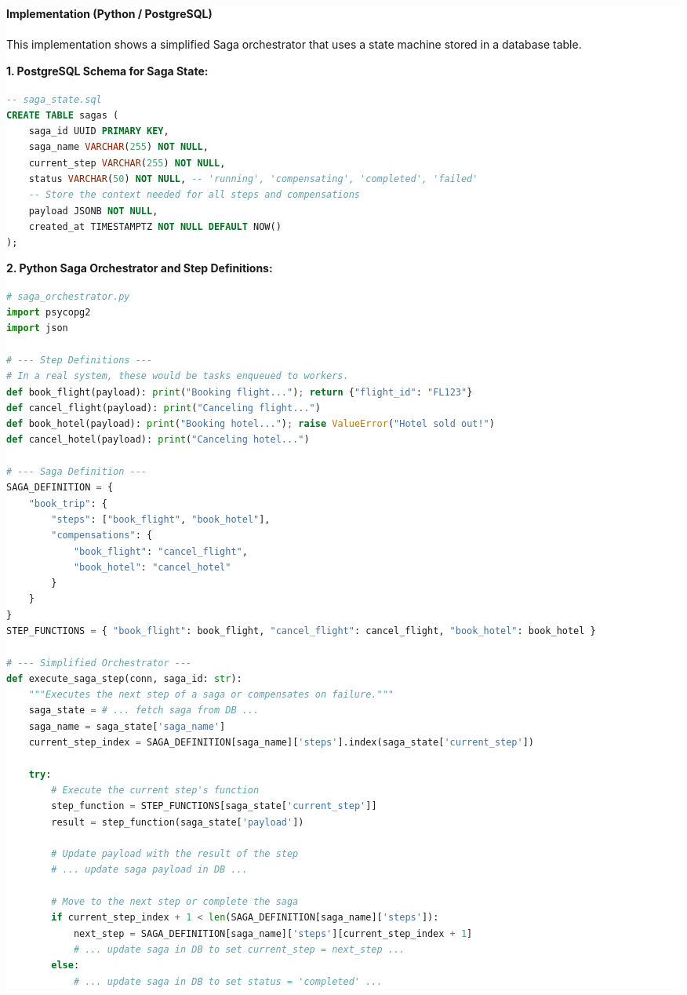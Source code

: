 #### Implementation (Python / PostgreSQL)
This implementation shows a simplified Saga orchestrator that uses a state machine stored in a database table.

**1. PostgreSQL Schema for Saga State:**
```sql
-- saga_state.sql
CREATE TABLE sagas (
    saga_id UUID PRIMARY KEY,
    saga_name VARCHAR(255) NOT NULL,
    current_step VARCHAR(255) NOT NULL,
    status VARCHAR(50) NOT NULL, -- 'running', 'compensating', 'completed', 'failed'
    -- Store the context needed for all steps and compensations
    payload JSONB NOT NULL,
    created_at TIMESTAMPTZ NOT NULL DEFAULT NOW()
);
```

**2. Python Saga Orchestrator and Step Definitions:**
```python
# saga_orchestrator.py
import psycopg2
import json

# --- Step Definitions ---
# In a real system, these would be tasks enqueued to workers.
def book_flight(payload): print("Booking flight..."); return {"flight_id": "FL123"}
def cancel_flight(payload): print("Canceling flight...")
def book_hotel(payload): print("Booking hotel..."); raise ValueError("Hotel sold out!")
def cancel_hotel(payload): print("Canceling hotel...")

# --- Saga Definition ---
SAGA_DEFINITION = {
    "book_trip": {
        "steps": ["book_flight", "book_hotel"],
        "compensations": {
            "book_flight": "cancel_flight",
            "book_hotel": "cancel_hotel"
        }
    }
}
STEP_FUNCTIONS = { "book_flight": book_flight, "cancel_flight": cancel_flight, "book_hotel": book_hotel }

# --- Simplified Orchestrator ---
def execute_saga_step(conn, saga_id: str):
    """Executes the next step of a saga or compensates on failure."""
    saga_state = # ... fetch saga from DB ...
    saga_name = saga_state['saga_name']
    current_step_index = SAGA_DEFINITION[saga_name]['steps'].index(saga_state['current_step'])
    
    try:
        # Execute the current step's function
        step_function = STEP_FUNCTIONS[saga_state['current_step']]
        result = step_function(saga_state['payload'])
        
        # Update payload with the result of the step
        # ... update saga payload in DB ...
        
        # Move to the next step or complete the saga
        if current_step_index + 1 < len(SAGA_DEFINITION[saga_name]['steps']):
            next_step = SAGA_DEFINITION[saga_name]['steps'][current_step_index + 1]
            # ... update saga in DB to set current_step = next_step ...
        else:
            # ... update saga in DB to set status = 'completed' ...
```